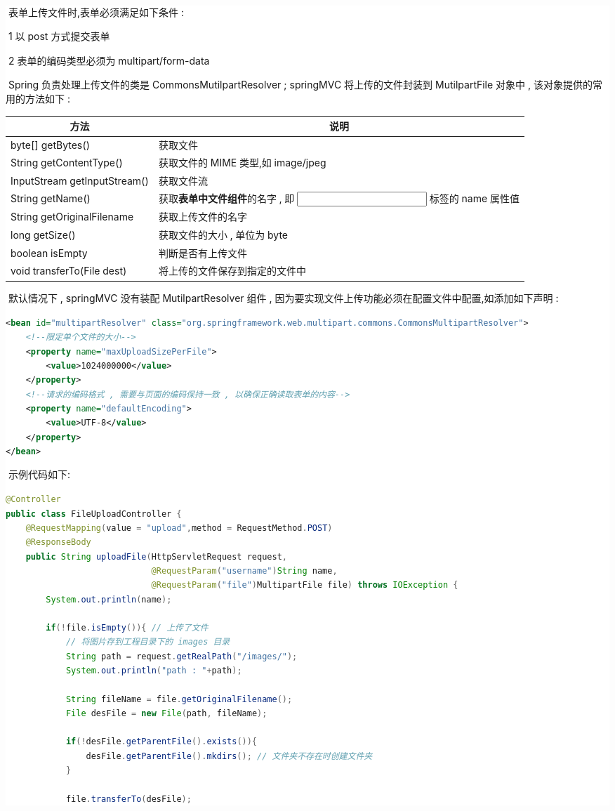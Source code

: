 ​	表单上传文件时,表单必须满足如下条件 :

​		1 以 post 方式提交表单

​		2 表单的编码类型必须为 multipart/form-data

​	Spring 负责处理上传文件的类是 CommonsMutilpartResolver ; springMVC 将上传的文件封装到 MutilpartFile 对象中 , 该对象提供的常用的方法如下 : 

| 方法                            | 说明                                       |
| ----------------------------- | ---------------------------------------- |
| byte[] getBytes()             | 获取文件                                     |
| String getContentType()       | 获取文件的 MIME 类型,如 image/jpeg               |
| InputStream  getInputStream() | 获取文件流                                    |
| String  getName()             | 获取**表单中文件组件**的名字 , 即 <input> 标签的 name 属性值 |
| String getOriginalFilename    | 获取上传文件的名字                                |
| long  getSize()               | 获取文件的大小 , 单位为 byte                       |
| boolean isEmpty               | 判断是否有上传文件                                |
| void transferTo(File dest)    | 将上传的文件保存到指定的文件中                          |

​	默认情况下 , springMVC 没有装配 MutilpartResolver 组件 , 因为要实现文件上传功能必须在配置文件中配置,如添加如下声明 :

```Xml
<bean id="multipartResolver" class="org.springframework.web.multipart.commons.CommonsMultipartResolver">
    <!--限定单个文件的大小-->
    <property name="maxUploadSizePerFile">
        <value>1024000000</value>
    </property>
    <!--请求的编码格式 , 需要与页面的编码保持一致 , 以确保正确读取表单的内容-->
    <property name="defaultEncoding">
        <value>UTF-8</value>
    </property>
</bean>
```

​	示例代码如下:

```Java
@Controller
public class FileUploadController {
    @RequestMapping(value = "upload",method = RequestMethod.POST)
    @ResponseBody
    public String uploadFile(HttpServletRequest request,
                             @RequestParam("username")String name,
                             @RequestParam("file")MultipartFile file) throws IOException {
        System.out.println(name);

        if(!file.isEmpty()){ // 上传了文件
            // 将图片存到工程目录下的 images 目录
            String path = request.getRealPath("/images/");
            System.out.println("path : "+path);

            String fileName = file.getOriginalFilename();
            File desFile = new File(path, fileName);

            if(!desFile.getParentFile().exists()){
                desFile.getParentFile().mkdirs(); // 文件夹不存在时创建文件夹
            }

            file.transferTo(desFile);

```